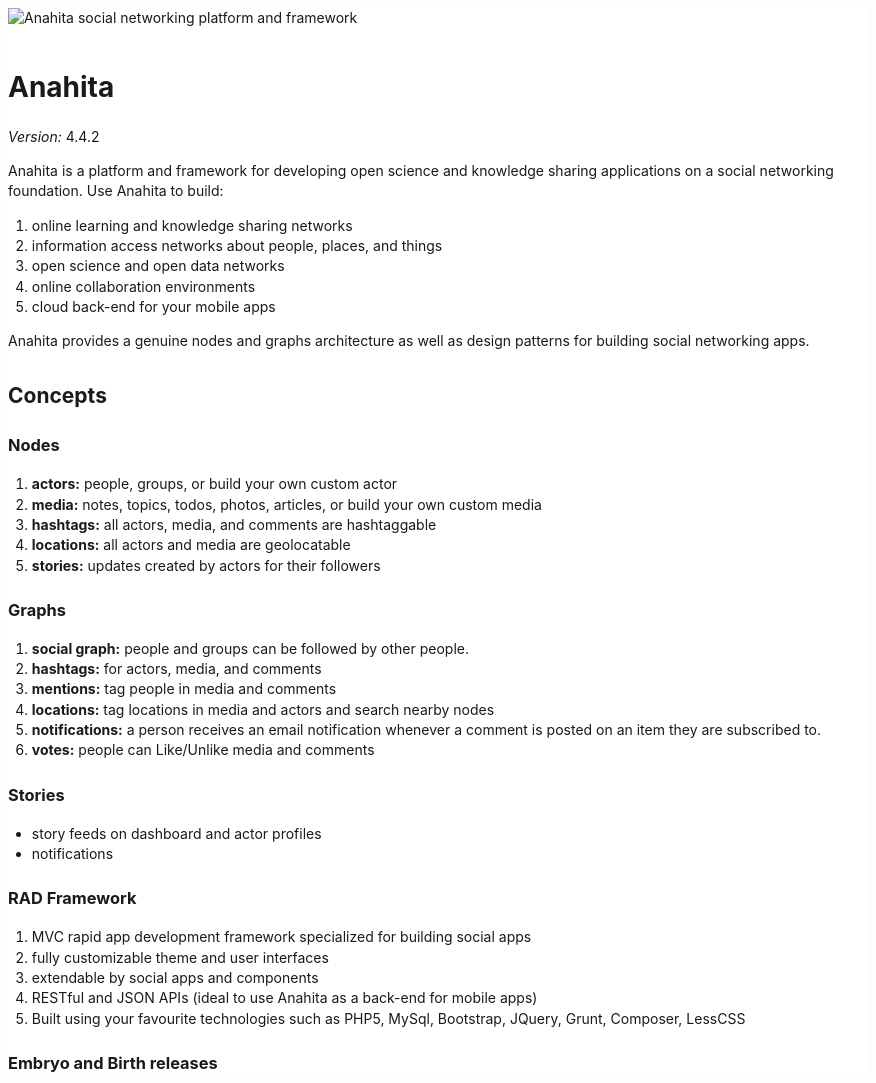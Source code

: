 ![Anahita social networking platform and framework](https://s3.amazonaws.com/anahitapolis.com/media/logos/homepage_logo.png)

# Anahita

*Version:* 4.4.2

Anahita is a platform and framework for developing open science and knowledge sharing applications on a social networking foundation. Use Anahita to build:

1. online learning and knowledge sharing networks
1. information access networks about people, places, and things
1. open science and open data networks
1. online collaboration environments
1. cloud back-end for your mobile apps

Anahita provides a genuine nodes and graphs architecture as well as design patterns for building social networking apps.

## Concepts

### Nodes
1. **actors:** people, groups, or build your own custom actor
1. **media:** notes, topics, todos, photos, articles, or build your own custom media
1. **hashtags:** all actors, media, and comments are hashtaggable  
1. **locations:** all actors and media are geolocatable
1. **stories:** updates created by actors for their followers

### Graphs
1. **social graph:** people and groups can be followed by other people.
1. **hashtags:** for actors, media, and comments
1. **mentions:** tag people in media and comments
1. **locations:** tag locations in media and actors and search nearby nodes  
1. **notifications:** a person receives an email notification whenever a comment is posted on an item they are subscribed to.
1. **votes:** people can Like/Unlike media and comments

### Stories
- story feeds on dashboard and actor profiles
- notifications

### RAD Framework
1. MVC rapid app development framework specialized for building social apps
1. fully customizable theme and user interfaces
1. extendable by social apps and components
1. RESTful and JSON APIs (ideal to use Anahita as a back-end for mobile apps)
1. Built using your favourite technologies such as PHP5, MySql, Bootstrap, JQuery, Grunt, Composer, LessCSS

### Embryo and Birth releases
